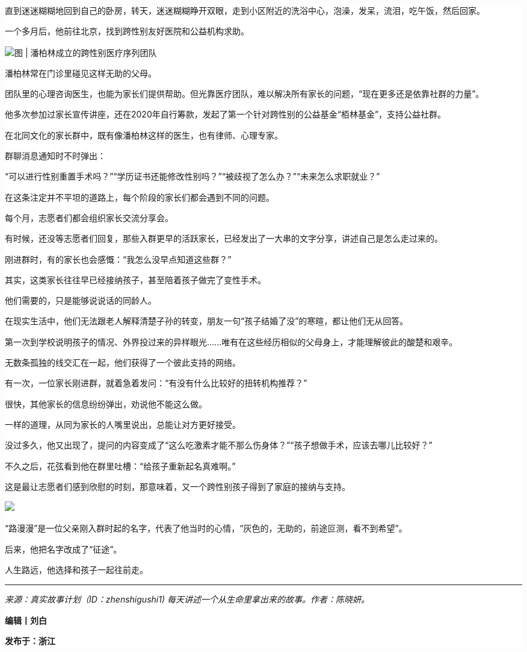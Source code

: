 直到迷迷糊糊地回到自己的卧房，转天，迷迷糊糊睁开双眼，走到小区附近的洗浴中心，泡澡，发呆，流泪，吃午饭，然后回家。

一个多月后，他前往北京，找到跨性别友好医院和公益机构求助。

![](http://k.sinaimg.cn/n/sinakd20230608s/102/w1080h622/20230608/3039-9f26da10fa3509ed015960bc2fc3b806.jpg/w700d1q75cms.jpg)图 | 潘柏林成立的跨性别医疗序列团队

潘柏林常在门诊里碰见这样无助的父母。

团队里的心理咨询医生，也能为家长们提供帮助。但光靠医疗团队，难以解决所有家长的问题，“现在更多还是依靠社群的力量”。

他多次参加过家长宣传讲座，还在2020年自行筹款，发起了第一个针对跨性别的公益基金“栢林基金”，支持公益社群。

在北同文化的家长群中，既有像潘柏林这样的医生，也有律师、心理专家。

群聊消息通知时不时弹出：

“可以进行性别重置手术吗？”“学历证书还能修改性别吗？”“被歧视了怎么办？”“未来怎么求职就业？”

在这条注定并不平坦的道路上，每个阶段的家长们都会遇到不同的问题。

每个月，志愿者们都会组织家长交流分享会。

有时候，还没等志愿者们回复，那些入群更早的活跃家长，已经发出了一大串的文字分享，讲述自己是怎么走过来的。

刚进群时，有的家长也会感慨：“我怎么没早点知道这些群？”

其实，这类家长往往早已经接纳孩子，甚至陪着孩子做完了变性手术。

他们需要的，只是能够说说话的同龄人。

在现实生活中，他们无法跟老人解释清楚子孙的转变，朋友一句“孩子结婚了没”的寒暄，都让他们无从回答。

第一次到学校说明孩子的情况、外界投过来的异样眼光......唯有在这些经历相似的父母身上，才能理解彼此的酸楚和艰辛。

无数条孤独的线交汇在一起，他们获得了一个彼此支持的网络。

有一次，一位家长刚进群，就着急着发问：“有没有什么比较好的扭转机构推荐？”

很快，其他家长的信息纷纷弹出，劝说他不能这么做。

一样的道理，从同为家长的人嘴里说出，总能让对方更好接受。

没过多久，他又出现了，提问的内容变成了“这么吃激素才能不那么伤身体？”“孩子想做手术，应该去哪儿比较好？”

不久之后，花弦看到他在群里吐槽：“给孩子重新起名真难啊。”

这是最让志愿者们感到欣慰的时刻，那意味着，又一个跨性别孩子得到了家庭的接纳与支持。

![](http://k.sinaimg.cn/n/sinakd20230608s/97/w1080h617/20230608/60a4-f56da639fb564a68873ef41a401f1d43.jpg/w700d1q75cms.jpg)

“路漫漫”是一位父亲刚入群时起的名字，代表了他当时的心情，“灰色的，无助的，前途叵测，看不到希望”。

后来，他把名字改成了“征途”。

人生路远，他选择和孩子一起往前走。

---

*来源：真实故事计划（ID：zhenshigushi1) 每天讲述一个从生命里拿出来的故事。作者：陈晓妍。*

**编辑丨刘白**

**发布于：浙江**